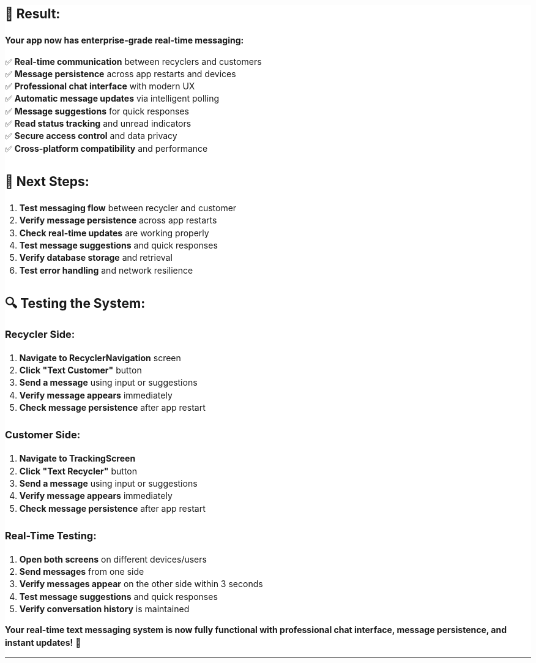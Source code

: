 ## 🎉 **Result:**

**Your app now has enterprise-grade real-time messaging:**

✅ **Real-time communication** between recyclers and customers  
✅ **Message persistence** across app restarts and devices  
✅ **Professional chat interface** with modern UX  
✅ **Automatic message updates** via intelligent polling  
✅ **Message suggestions** for quick responses  
✅ **Read status tracking** and unread indicators  
✅ **Secure access control** and data privacy  
✅ **Cross-platform compatibility** and performance  

## 🚀 **Next Steps:**

1. **Test messaging flow** between recycler and customer
2. **Verify message persistence** across app restarts
3. **Check real-time updates** are working properly
4. **Test message suggestions** and quick responses
5. **Verify database storage** and retrieval
6. **Test error handling** and network resilience

## 🔍 **Testing the System:**

### **Recycler Side:**
1. **Navigate to RecyclerNavigation** screen
2. **Click "Text Customer"** button
3. **Send a message** using input or suggestions
4. **Verify message appears** immediately
5. **Check message persistence** after app restart

### **Customer Side:**
1. **Navigate to TrackingScreen**
2. **Click "Text Recycler"** button
3. **Send a message** using input or suggestions
4. **Verify message appears** immediately
5. **Check message persistence** after app restart

### **Real-Time Testing:**
1. **Open both screens** on different devices/users
2. **Send messages** from one side
3. **Verify messages appear** on the other side within 3 seconds
4. **Test message suggestions** and quick responses
5. **Verify conversation history** is maintained

**Your real-time text messaging system is now fully functional with professional chat interface, message persistence, and instant updates!** 🎯

---
